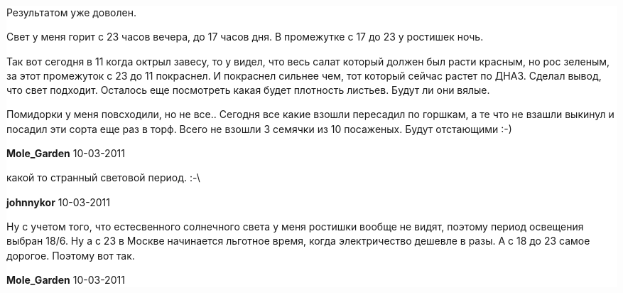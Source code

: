 Результатом уже доволен. 

Свет у меня горит с 23 часов вечера, до 17 часов дня. В промежутке с 17 до 23 у ростишек ночь.

Так вот сегодня в 11 когда октрыл завесу, то у видел, что весь салат который должен был расти красным, но рос зеленым, за этот промежуток с 23 до 11 покраснел. И покраснел сильнее чем, тот который сейчас растет по ДНАЗ. Сделал вывод, что свет подходит. Осталось еще посмотреть какая будет плотность листьев. Будут ли они вялые.

Помидорки у меня повсходили, но не все.. Сегодня все какие взошли пересадил по горшкам, а те что не взашли выкинул и посадил эти сорта еще раз в торф. Всего не взошли 3 семячки из 10 посаженых. Будут отстающими :-)


**Mole_Garden** 10-03-2011

какой то странный световой период. :-\


**johnnykor** 10-03-2011

Ну с учетом того, что естесвенного солнечного света у меня ростишки вообще не видят, поэтому период освещения выбран 18/6. Ну а с 23 в Москве начинается льготное время, когда электричество дешевле в разы. А с 18 до 23 самое дорогое. Поэтому вот так.


**Mole_Garden** 10-03-2011

